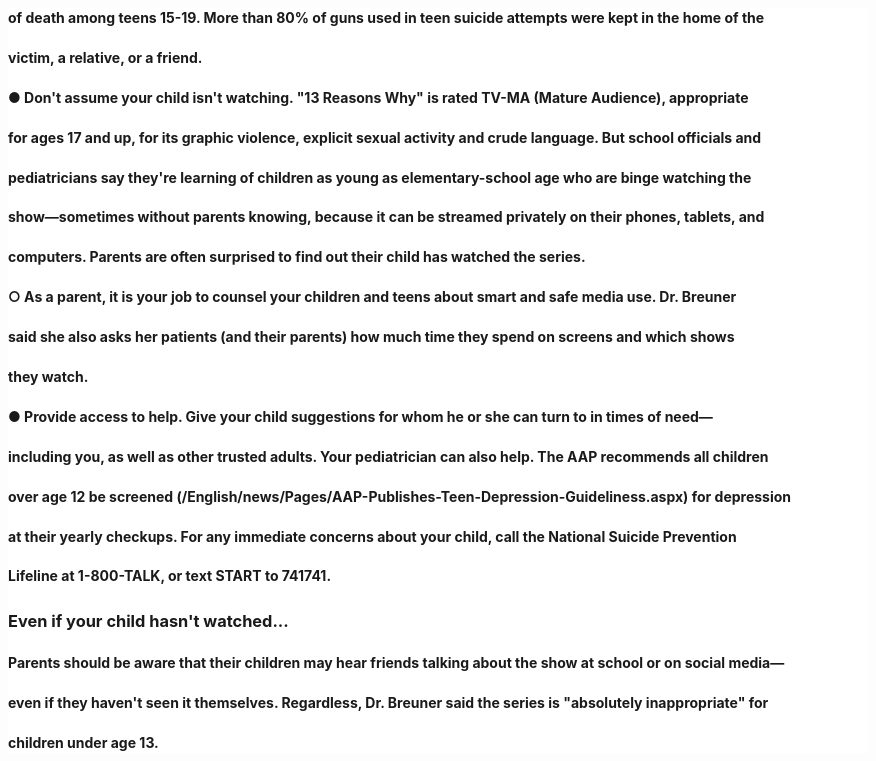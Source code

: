 #### of death among teens 15-19. More than 80% of guns used in teen suicide attempts were kept in the home of the 

#### victim, a relative, or a friend. 

#### ● Don't assume your child isn't watching. "13 Reasons Why" is rated TV-MA (Mature Audience), appropriate 

#### for ages 17 and up, for its graphic violence, explicit sexual activity and crude language. But school officials and 

#### pediatricians say they're learning of children as young as elementary-school age who are binge watching the 

#### show—sometimes without parents knowing, because it can be streamed privately on their phones, tablets, and 

#### computers. Parents are often surprised to find out their child has watched the series. 

#### ○ As a parent, it is your job to counsel your children and teens about smart and safe media use. Dr. Breuner 

#### said she also asks her patients (and their parents) how much time they spend on screens and which shows 

#### they watch. 

#### ● Provide access to help. Give your child suggestions for whom he or she can turn to in times of need— 

#### including you, as well as other trusted adults. Your pediatrician can also help. The AAP recommends all children 

#### over age 12 be screened (/English/news/Pages/AAP-Publishes-Teen-Depression-Guideliness.aspx) for depression 

#### at their yearly checkups. For any immediate concerns about your child, call the National Suicide Prevention 

#### Lifeline at 1-800-TALK, or text START to 741741. 

### Even if your child hasn't watched... 

#### Parents should be aware that their children may hear friends talking about the show at school or on social media— 

#### even if they haven't seen it themselves. Regardless, Dr. Breuner said the series is "absolutely inappropriate" for 

#### children under age 13. 
